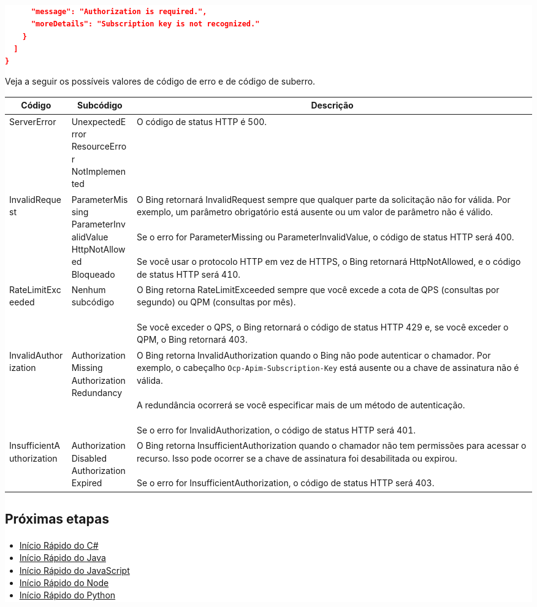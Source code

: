 ```json
      "message": "Authorization is required.",
      "moreDetails": "Subscription key is not recognized."
    }
  ]
}
```

Veja a seguir os possíveis valores de código de erro e de código de suberro.

|Código|Subcódigo|Descrição
|-|-|-
|ServerError|UnexpectedError<br/>ResourceError<br/>NotImplemented|O código de status HTTP é 500.
|InvalidRequest|ParameterMissing<br/>ParameterInvalidValue<br/>HttpNotAllowed<br/>Bloqueado|O Bing retornará InvalidRequest sempre que qualquer parte da solicitação não for válida. Por exemplo, um parâmetro obrigatório está ausente ou um valor de parâmetro não é válido.<br/><br/>Se o erro for ParameterMissing ou ParameterInvalidValue, o código de status HTTP será 400.<br/><br/>Se você usar o protocolo HTTP em vez de HTTPS, o Bing retornará HttpNotAllowed, e o código de status HTTP será 410.
|RateLimitExceeded|Nenhum subcódigo|O Bing retorna RateLimitExceeded sempre que você excede a cota de QPS (consultas por segundo) ou QPM (consultas por mês).<br/><br/>Se você exceder o QPS, o Bing retornará o código de status HTTP 429 e, se você exceder o QPM, o Bing retornará 403.
|InvalidAuthorization|AuthorizationMissing<br/>AuthorizationRedundancy|O Bing retorna InvalidAuthorization quando o Bing não pode autenticar o chamador. Por exemplo, o cabeçalho `Ocp-Apim-Subscription-Key` está ausente ou a chave de assinatura não é válida.<br/><br/>A redundância ocorrerá se você especificar mais de um método de autenticação.<br/><br/>Se o erro for InvalidAuthorization, o código de status HTTP será 401.
|InsufficientAuthorization|AuthorizationDisabled<br/>AuthorizationExpired|O Bing retorna InsufficientAuthorization quando o chamador não tem permissões para acessar o recurso. Isso pode ocorrer se a chave de assinatura foi desabilitada ou expirou. <br/><br/>Se o erro for InsufficientAuthorization, o código de status HTTP será 403.

## <a name="next-steps"></a>Próximas etapas
- [Início Rápido do C#](csharp.md)
- [Início Rápido do Java](java-quickstart.md)
- [Início Rápido do JavaScript](javascript.md)
- [Início Rápido do Node](node-quickstart.md)
- [Início Rápido do Python](python-quickstart.md)
